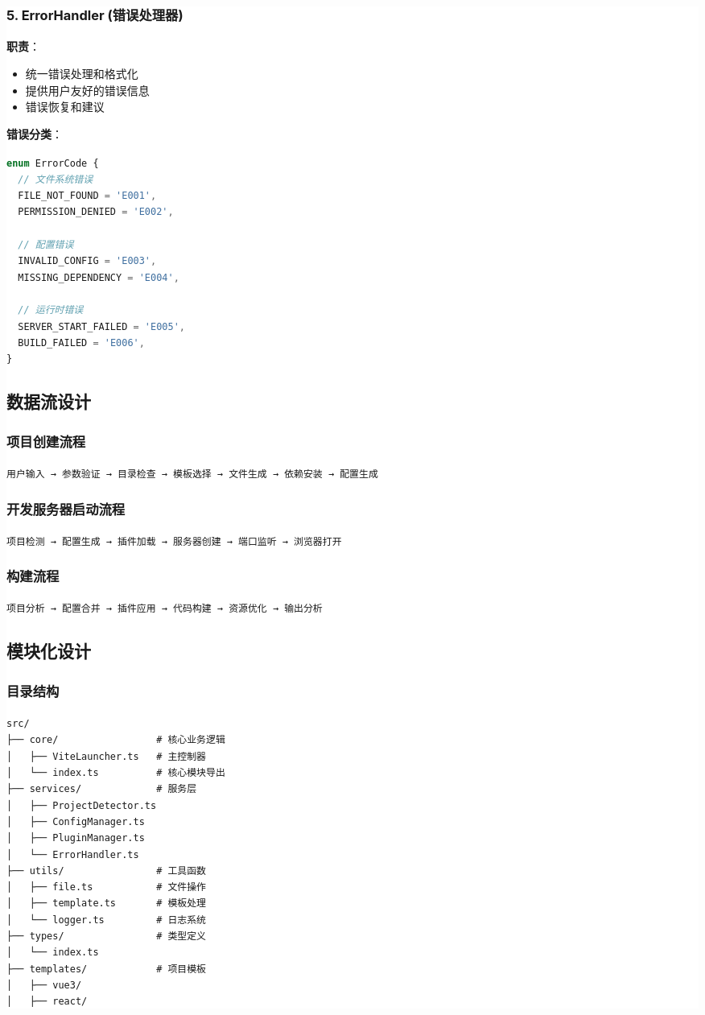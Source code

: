 ### 5. ErrorHandler (错误处理器)

**职责**：
- 统一错误处理和格式化
- 提供用户友好的错误信息
- 错误恢复和建议

**错误分类**：
```typescript
enum ErrorCode {
  // 文件系统错误
  FILE_NOT_FOUND = 'E001',
  PERMISSION_DENIED = 'E002',
  
  // 配置错误
  INVALID_CONFIG = 'E003',
  MISSING_DEPENDENCY = 'E004',
  
  // 运行时错误
  SERVER_START_FAILED = 'E005',
  BUILD_FAILED = 'E006',
}
```

## 数据流设计

### 项目创建流程
```
用户输入 → 参数验证 → 目录检查 → 模板选择 → 文件生成 → 依赖安装 → 配置生成
```

### 开发服务器启动流程
```
项目检测 → 配置生成 → 插件加载 → 服务器创建 → 端口监听 → 浏览器打开
```

### 构建流程
```
项目分析 → 配置合并 → 插件应用 → 代码构建 → 资源优化 → 输出分析
```

## 模块化设计

### 目录结构
```
src/
├── core/                 # 核心业务逻辑
│   ├── ViteLauncher.ts   # 主控制器
│   └── index.ts          # 核心模块导出
├── services/             # 服务层
│   ├── ProjectDetector.ts
│   ├── ConfigManager.ts
│   ├── PluginManager.ts
│   └── ErrorHandler.ts
├── utils/                # 工具函数
│   ├── file.ts           # 文件操作
│   ├── template.ts       # 模板处理
│   └── logger.ts         # 日志系统
├── types/                # 类型定义
│   └── index.ts
├── templates/            # 项目模板
│   ├── vue3/
│   ├── react/
```